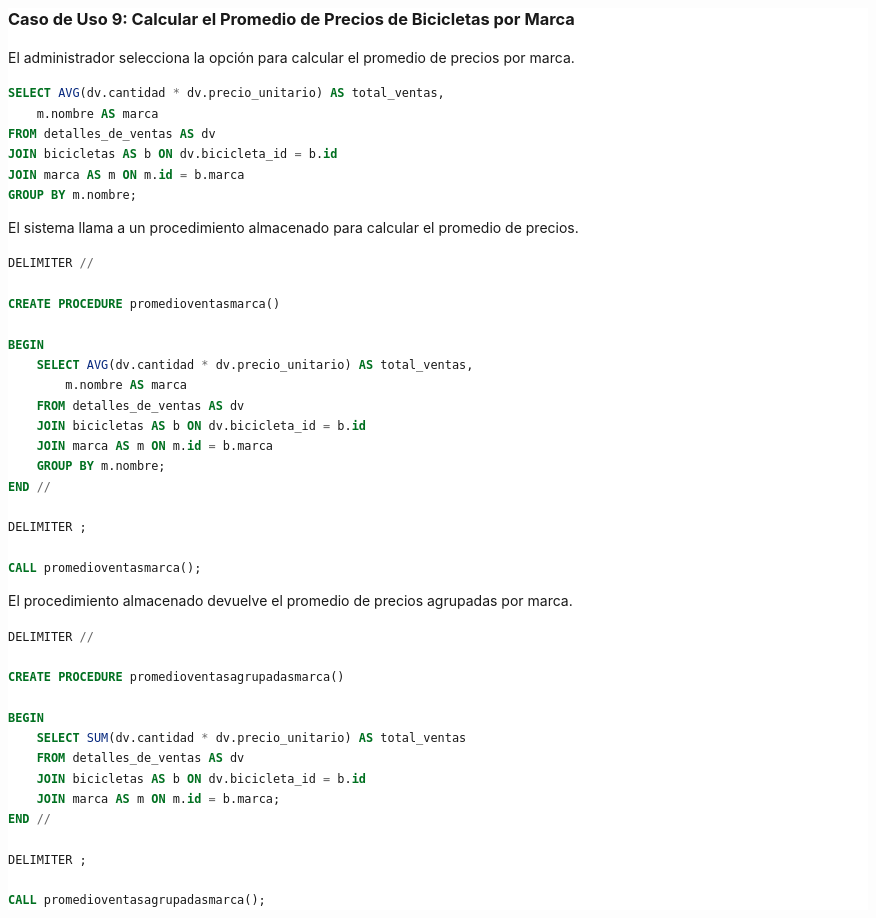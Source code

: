 

### Caso de Uso 9: Calcular el Promedio de Precios de Bicicletas por Marca

El administrador selecciona la opción para calcular el promedio de precios por marca.

```sql
SELECT AVG(dv.cantidad * dv.precio_unitario) AS total_ventas,
    m.nombre AS marca
FROM detalles_de_ventas AS dv
JOIN bicicletas AS b ON dv.bicicleta_id = b.id
JOIN marca AS m ON m.id = b.marca
GROUP BY m.nombre;
```



El sistema llama a un procedimiento almacenado para calcular el promedio de precios.

```sql
DELIMITER //

CREATE PROCEDURE promedioventasmarca()

BEGIN
	SELECT AVG(dv.cantidad * dv.precio_unitario) AS total_ventas,
        m.nombre AS marca
    FROM detalles_de_ventas AS dv
    JOIN bicicletas AS b ON dv.bicicleta_id = b.id
    JOIN marca AS m ON m.id = b.marca
    GROUP BY m.nombre;
END //

DELIMITER ;

CALL promedioventasmarca();
```



El procedimiento almacenado devuelve el promedio de precios agrupadas por marca.

```sql
DELIMITER //

CREATE PROCEDURE promedioventasagrupadasmarca()

BEGIN
	SELECT SUM(dv.cantidad * dv.precio_unitario) AS total_ventas
    FROM detalles_de_ventas AS dv
    JOIN bicicletas AS b ON dv.bicicleta_id = b.id
    JOIN marca AS m ON m.id = b.marca;
END //

DELIMITER ;

CALL promedioventasagrupadasmarca();
```
